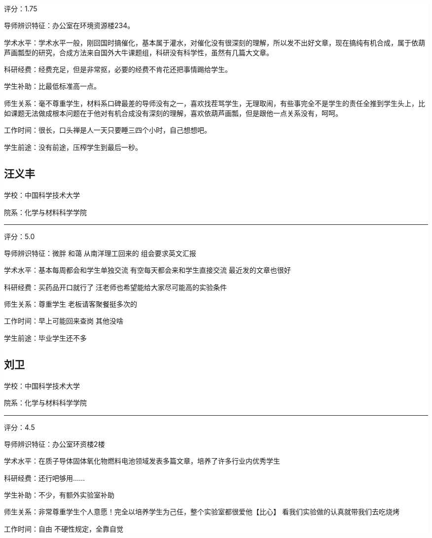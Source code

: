 评分：1.75

导师辨识特征：办公室在环境资源楼234。

学术水平：学术水平一般，刚回国时搞催化，基本属于灌水，对催化没有很深刻的理解，所以发不出好文章，现在搞纯有机合成，属于依葫芦画瓢型的研究，合成方法来自国外大牛课题组，科研没有科学性，虽然有几篇大文章。

科研经费：经费充足，但是非常抠，必要的经费不肯花还把事情踢给学生。

学生补助：比最低标准高一点。

师生关系：毫不尊重学生，材料系口碑最差的导师没有之一，喜欢找茬骂学生，无理取闹，有些事完全不是学生的责任全推到学生头上，比如课题无法做成根本问题在于他对有机合成没有深刻的理解，喜欢依葫芦画瓢，但是跟他一点关系没有，呵呵。

工作时间：很长，口头禅是人一天只要睡三四个小时，自己想想吧。

学生前途：没有前途，压榨学生到最后一秒。

## 汪义丰

学校：中国科学技术大学

院系：化学与材料科学学院

* * *

评分：5.0

导师辨识特征：微胖 和蔼 从南洋理工回来的 组会要求英文汇报

学术水平：基本每周都会和学生单独交流 有空每天都会来和学生直接交流 最近发的文章也很好

科研经费：买药品开口就行了 汪老师也希望能给大家尽可能高的实验条件

师生关系：尊重学生 老板请客聚餐挺多次的

工作时间：早上可能回来查岗 其他没啥

学生前途：毕业学生还不多

## 刘卫

学校：中国科学技术大学

院系：化学与材料科学学院

* * *

评分：4.5

导师辨识特征：办公室环资楼2楼

学术水平：在质子导体固体氧化物燃料电池领域发表多篇文章，培养了许多行业内优秀学生

科研经费：还行吧够用……

学生补助：不少，有额外实验室补助

师生关系：非常尊重学生个人意愿！完全以培养学生为己任，整个实验室都很爱他【比心】 看我们实验做的认真就带我们去吃烧烤

工作时间：自由 不硬性规定，全靠自觉
